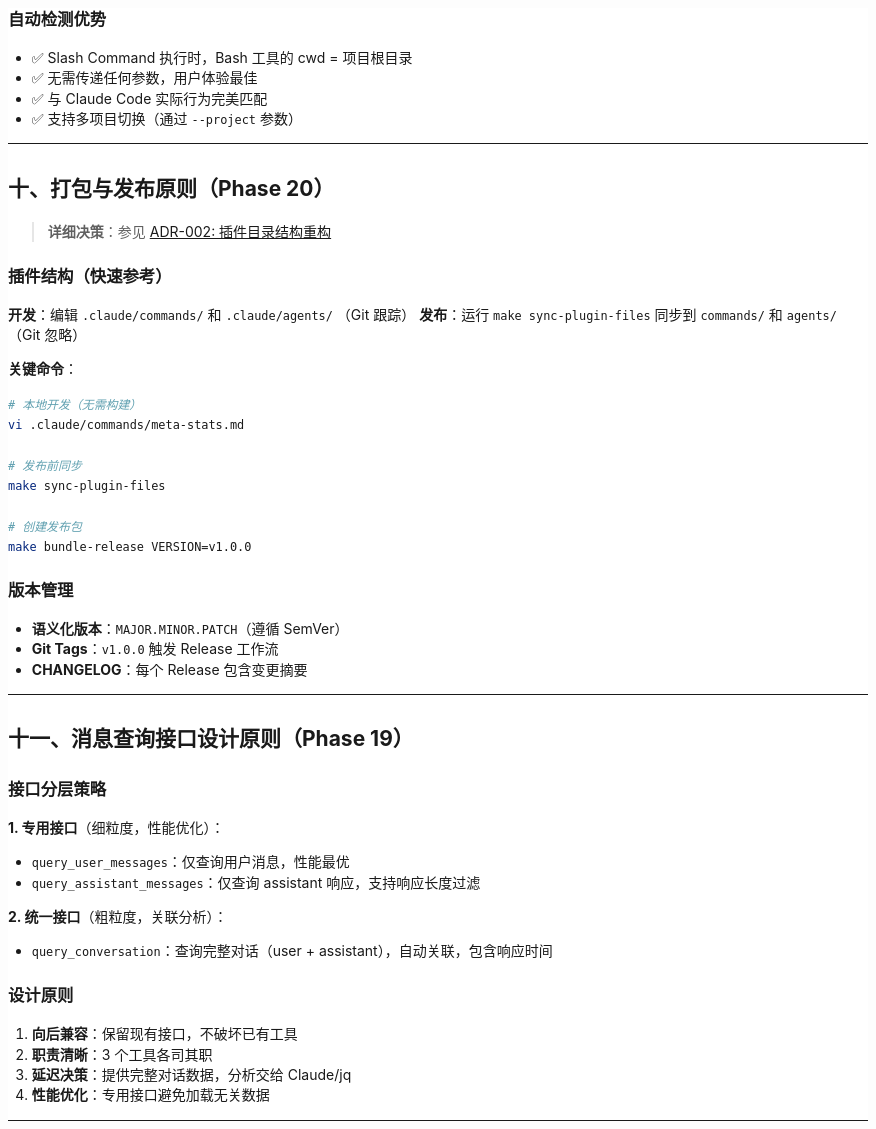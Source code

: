 ### 自动检测优势

- ✅ Slash Command 执行时，Bash 工具的 cwd = 项目根目录
- ✅ 无需传递任何参数，用户体验最佳
- ✅ 与 Claude Code 实际行为完美匹配
- ✅ 支持多项目切换（通过 `--project` 参数）

---

## 十、打包与发布原则（Phase 20）

> **详细决策**：参见 [ADR-002: 插件目录结构重构](../architecture/adr/ADR-002-plugin-directory-structure.md)

### 插件结构（快速参考）

**开发**：编辑 `.claude/commands/` 和 `.claude/agents/` （Git 跟踪）
**发布**：运行 `make sync-plugin-files` 同步到 `commands/` 和 `agents/` （Git 忽略）

**关键命令**：
```bash
# 本地开发（无需构建）
vi .claude/commands/meta-stats.md

# 发布前同步
make sync-plugin-files

# 创建发布包
make bundle-release VERSION=v1.0.0
```

### 版本管理

- **语义化版本**：`MAJOR.MINOR.PATCH`（遵循 SemVer）
- **Git Tags**：`v1.0.0` 触发 Release 工作流
- **CHANGELOG**：每个 Release 包含变更摘要

---

## 十一、消息查询接口设计原则（Phase 19）

### 接口分层策略

**1. 专用接口**（细粒度，性能优化）：
- `query_user_messages`：仅查询用户消息，性能最优
- `query_assistant_messages`：仅查询 assistant 响应，支持响应长度过滤

**2. 统一接口**（粗粒度，关联分析）：
- `query_conversation`：查询完整对话（user + assistant），自动关联，包含响应时间

### 设计原则

1. **向后兼容**：保留现有接口，不破坏已有工具
2. **职责清晰**：3 个工具各司其职
3. **延迟决策**：提供完整对话数据，分析交给 Claude/jq
4. **性能优化**：专用接口避免加载无关数据

---